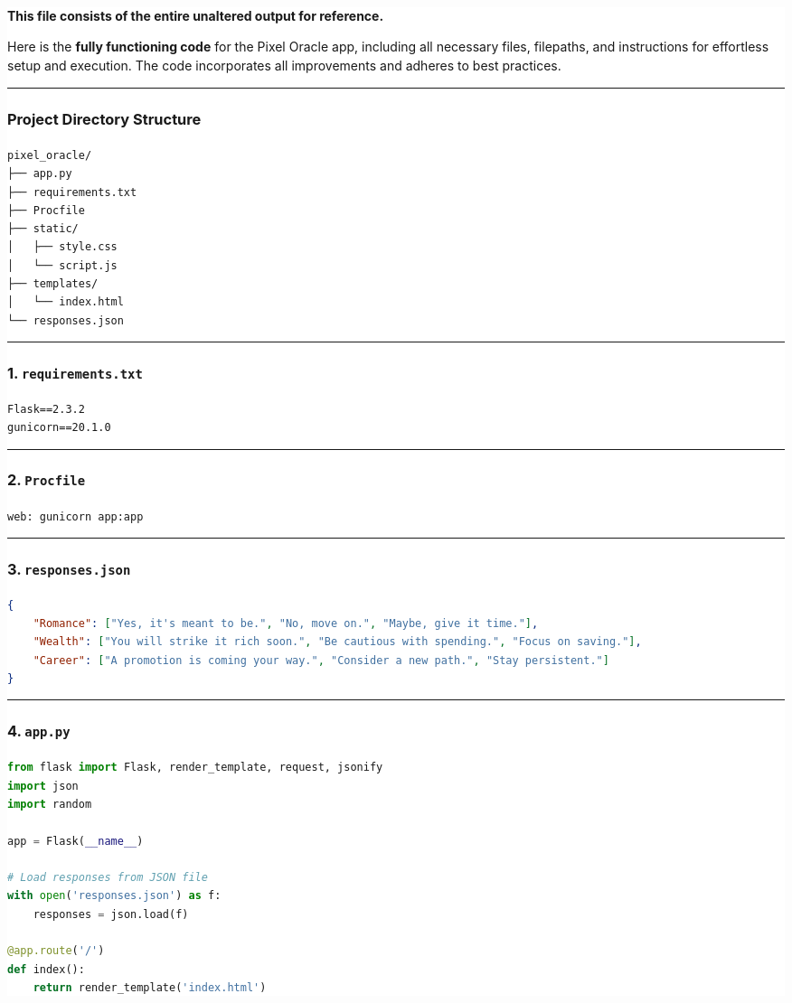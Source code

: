 **This file consists of the entire unaltered output for reference.**

Here is the **fully functioning code** for the Pixel Oracle app, including all necessary files, filepaths, and instructions for effortless setup and execution. The code incorporates all improvements and adheres to best practices.

---

### **Project Directory Structure**
```
pixel_oracle/
├── app.py
├── requirements.txt
├── Procfile
├── static/
│   ├── style.css
│   └── script.js
├── templates/
│   └── index.html
└── responses.json
```

---

### **1. `requirements.txt`**
```plaintext
Flask==2.3.2
gunicorn==20.1.0
```

---

### **2. `Procfile`**
```plaintext
web: gunicorn app:app
```

---

### **3. `responses.json`**
```json
{
    "Romance": ["Yes, it's meant to be.", "No, move on.", "Maybe, give it time."],
    "Wealth": ["You will strike it rich soon.", "Be cautious with spending.", "Focus on saving."],
    "Career": ["A promotion is coming your way.", "Consider a new path.", "Stay persistent."]
}
```

---

### **4. `app.py`**
```python
from flask import Flask, render_template, request, jsonify
import json
import random

app = Flask(__name__)

# Load responses from JSON file
with open('responses.json') as f:
    responses = json.load(f)

@app.route('/')
def index():
    return render_template('index.html')

```